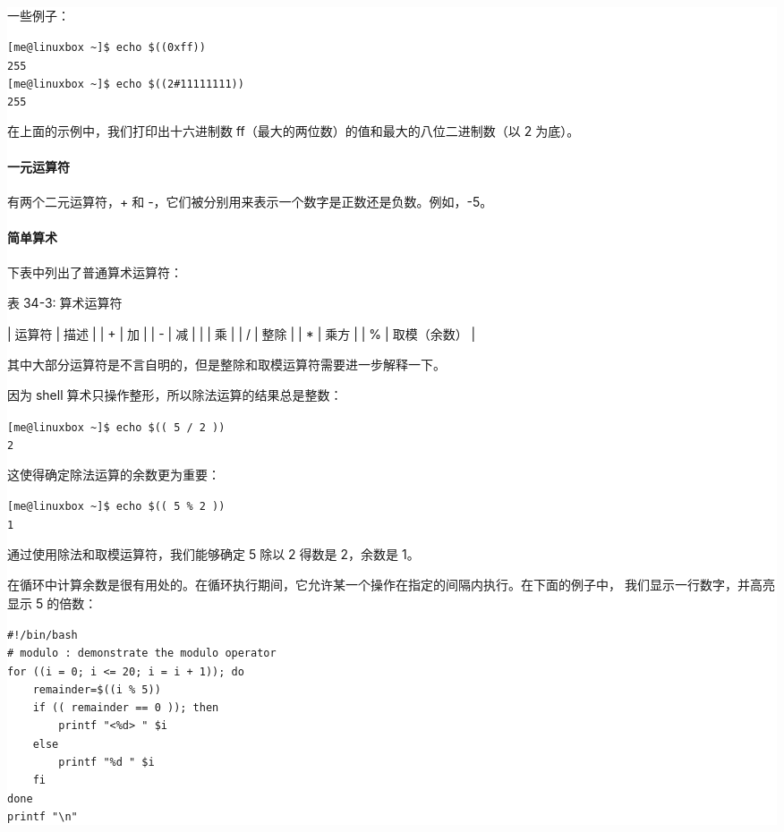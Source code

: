 一些例子：

```
[me@linuxbox ~]$ echo $((0xff))
255
[me@linuxbox ~]$ echo $((2#11111111))
255 
```

在上面的示例中，我们打印出十六进制数 ff（最大的两位数）的值和最大的八位二进制数（以 2 为底）。

#### 一元运算符

有两个二元运算符，+ 和 -，它们被分别用来表示一个数字是正数还是负数。例如，-5。

#### 简单算术

下表中列出了普通算术运算符：

表 34-3: 算术运算符

| 运算符 | 描述 |
| + | 加 |
| - | 减 |
|  | 乘 |
| / | 整除 |
| * | 乘方 |
| % | 取模（余数） |

其中大部分运算符是不言自明的，但是整除和取模运算符需要进一步解释一下。

因为 shell 算术只操作整形，所以除法运算的结果总是整数：

```
[me@linuxbox ~]$ echo $(( 5 / 2 ))
2 
```

这使得确定除法运算的余数更为重要：

```
[me@linuxbox ~]$ echo $(( 5 % 2 ))
1 
```

通过使用除法和取模运算符，我们能够确定 5 除以 2 得数是 2，余数是 1。

在循环中计算余数是很有用处的。在循环执行期间，它允许某一个操作在指定的间隔内执行。在下面的例子中， 我们显示一行数字，并高亮显示 5 的倍数：

```
#!/bin/bash
# modulo : demonstrate the modulo operator
for ((i = 0; i <= 20; i = i + 1)); do
    remainder=$((i % 5))
    if (( remainder == 0 )); then
        printf "<%d> " $i
    else
        printf "%d " $i
    fi
done
printf "\n" 
```
